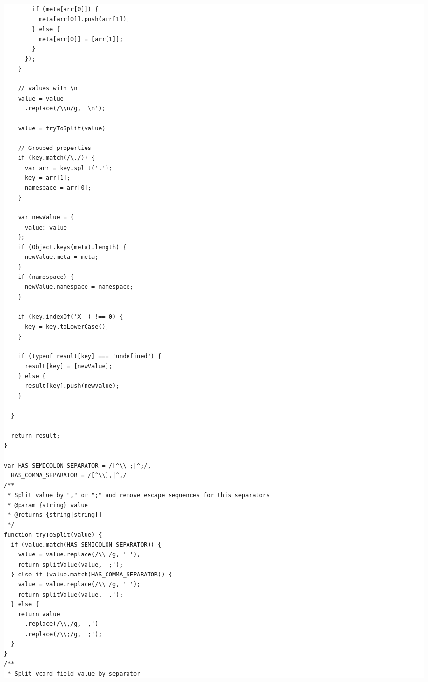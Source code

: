             if (meta[arr[0]]) {
              meta[arr[0]].push(arr[1]);
            } else {
              meta[arr[0]] = [arr[1]];
            }
          });
        }

        // values with \n
        value = value
          .replace(/\\n/g, '\n');

        value = tryToSplit(value);

        // Grouped properties
        if (key.match(/\./)) {
          var arr = key.split('.');
          key = arr[1];
          namespace = arr[0];
        }

        var newValue = {
          value: value
        };
        if (Object.keys(meta).length) {
          newValue.meta = meta;
        }
        if (namespace) {
          newValue.namespace = namespace;
        }

        if (key.indexOf('X-') !== 0) {
          key = key.toLowerCase();
        }

        if (typeof result[key] === 'undefined') {
          result[key] = [newValue];
        } else {
          result[key].push(newValue);
        }

      }

      return result;
    }

    var HAS_SEMICOLON_SEPARATOR = /[^\\];|^;/,
      HAS_COMMA_SEPARATOR = /[^\\],|^,/;
    /**
     * Split value by "," or ";" and remove escape sequences for this separators
     * @param {string} value
     * @returns {string|string[]
     */
    function tryToSplit(value) {
      if (value.match(HAS_SEMICOLON_SEPARATOR)) {
        value = value.replace(/\\,/g, ',');
        return splitValue(value, ';');
      } else if (value.match(HAS_COMMA_SEPARATOR)) {
        value = value.replace(/\\;/g, ';');
        return splitValue(value, ',');
      } else {
        return value
          .replace(/\\,/g, ',')
          .replace(/\\;/g, ';');
      }
    }
    /**
     * Split vcard field value by separator